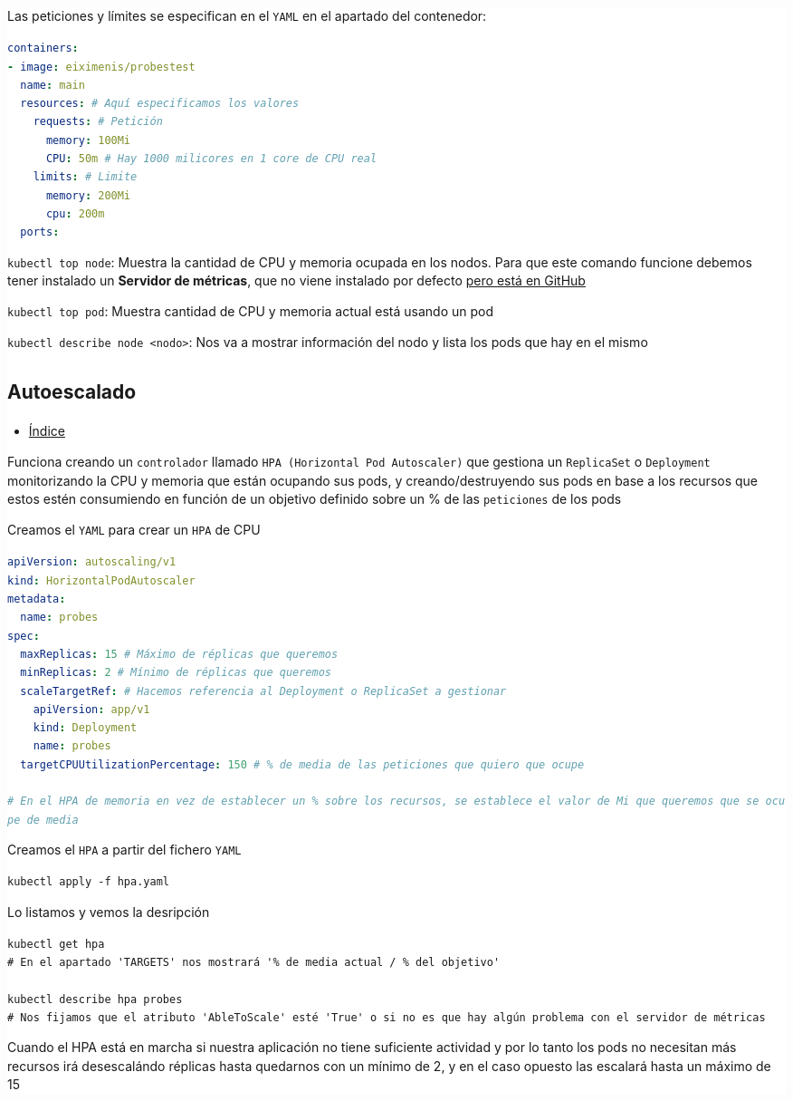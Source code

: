 Las peticiones y límites se especifican en el `YAML` en el apartado del contenedor:
```yaml
containers:
- image: eiximenis/probestest
  name: main
  resources: # Aquí especificamos los valores
    requests: # Petición
      memory: 100Mi
      CPU: 50m # Hay 1000 milicores en 1 core de CPU real
    limits: # Limite
      memory: 200Mi
      cpu: 200m
  ports:
```

`kubectl top node`: Muestra la cantidad de CPU y memoria ocupada en los nodos. Para que este comando funcione debemos tener instalado un **Servidor de métricas**, que no viene instalado por defecto [pero está en GitHub](https://github.com/kubernetes-sigs/metrics-server)

`kubectl top pod`: Muestra cantidad de CPU y memoria actual está usando un pod

`kubectl describe node <nodo>`: Nos va a mostrar información del nodo y lista los pods que hay en el mismo

## Autoescalado <a name="autoescalado"></a>
 - [Índice](#indice)

Funciona creando un `controlador` llamado `HPA (Horizontal Pod Autoscaler)` que gestiona un `ReplicaSet` o `Deployment` monitorizando la CPU y memoria que están ocupando sus pods, y creando/destruyendo sus pods en base a los recursos que estos estén consumiendo en función de un objetivo definido sobre un % de las `peticiones` de los pods

Creamos el `YAML` para crear un `HPA` de CPU
```yaml
apiVersion: autoscaling/v1
kind: HorizontalPodAutoscaler
metadata:
  name: probes
spec:
  maxReplicas: 15 # Máximo de réplicas que queremos
  minReplicas: 2 # Mínimo de réplicas que queremos
  scaleTargetRef: # Hacemos referencia al Deployment o ReplicaSet a gestionar
    apiVersion: app/v1
    kind: Deployment
    name: probes
  targetCPUUtilizationPercentage: 150 # % de media de las peticiones que quiero que ocupe

# En el HPA de memoria en vez de establecer un % sobre los recursos, se establece el valor de Mi que queremos que se ocupe de media
```
Creamos el `HPA` a partir del fichero `YAML`
```docker
kubectl apply -f hpa.yaml
```
Lo listamos y vemos la desripción
```docker
kubectl get hpa
# En el apartado 'TARGETS' nos mostrará '% de media actual / % del objetivo'

kubectl describe hpa probes
# Nos fijamos que el atributo 'AbleToScale' esté 'True' o si no es que hay algún problema con el servidor de métricas    
```
Cuando el HPA está en marcha si nuestra aplicación no tiene suficiente actividad y por lo tanto los pods no necesitan más recursos irá desescalándo réplicas hasta quedarnos con un mínimo de 2, y en el caso opuesto las escalará hasta un máximo de 15
